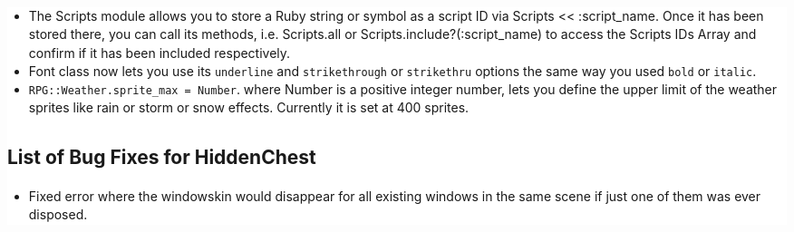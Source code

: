 * The Scripts module allows you to store a Ruby string or symbol as a script ID via Scripts << :script_name. Once it has been stored there, you can call its methods, i.e. Scripts.all or Scripts.include?(:script_name) to access the Scripts IDs Array and confirm if it has been included respectively.
* Font class now lets you use its `underline` and `strikethrough` or `strikethru` options the same way you used `bold` or `italic`.
* `RPG::Weather.sprite_max = Number`. where Number is a positive integer number, lets you define the upper limit of the weather sprites like rain or storm or snow effects. Currently it is set at 400 sprites.

## List of Bug Fixes for HiddenChest

* Fixed error where the windowskin would disappear for all existing windows in the same scene if just one of them was ever disposed.
